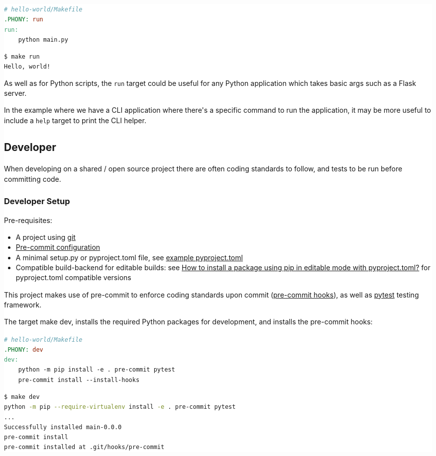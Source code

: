 ```Makefile
# hello-world/Makefile
.PHONY: run
run:
	python main.py
```

```bash
$ make run
Hello, world!
```

As well as for Python scripts, the `run` target could be useful for any Python application which takes basic args such as a Flask server.

In the example where we have a CLI application where there's a specific command to run the application, it may be more useful to include a `help` target to print the CLI helper.

## Developer

When developing on a shared / open source project there are often coding standards to follow, and tests to be run before committing code.

### Developer Setup

Pre-requisites:
- A project using [git](https://git-scm.com)
- [Pre-commit configuration](https://pre-commit.com/#2-add-a-pre-commit-configuration)
- A minimal setup.py or pyproject.toml file, see [example pyproject.toml](https://packaging.python.org/en/latest/guides/writing-pyproject-toml/#a-full-example)
- Compatible build-backend for editable builds: see [How to install a package using pip in editable mode with pyproject.toml?](https://stackoverflow.com/a/69711730) for pyproject.toml compatible versions

This project makes use of pre-commit to enforce coding standards upon commit ([pre-commit hooks](https://pre-commit.com)), as well as [pytest](https://docs.pytest.org/en/stable/) testing framework.

The target make dev, installs the required Python packages for development, and installs the pre-commit hooks:

```Makefile
# hello-world/Makefile
.PHONY: dev
dev:
	python -m pip install -e . pre-commit pytest
	pre-commit install --install-hooks
```

```bash
$ make dev
python -m pip --require-virtualenv install -e . pre-commit pytest
...
Successfully installed main-0.0.0
pre-commit install
pre-commit installed at .git/hooks/pre-commit
```
